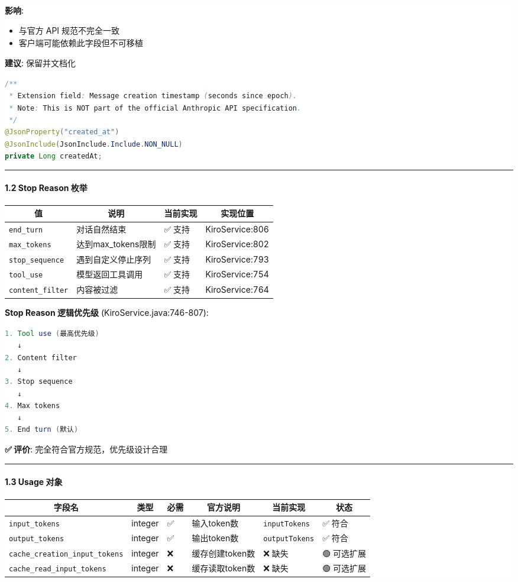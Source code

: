 **影响**:
- 与官方 API 规范不完全一致
- 客户端可能依赖此字段但不可移植

**建议**: 保留并文档化
```java
/**
 * Extension field: Message creation timestamp (seconds since epoch).
 * Note: This is NOT part of the official Anthropic API specification.
 */
@JsonProperty("created_at")
@JsonInclude(JsonInclude.Include.NON_NULL)
private Long createdAt;
```

---

#### 1.2 Stop Reason 枚举

| 值 | 说明 | 当前实现 | 实现位置 |
|----|------|----------|----------|
| `end_turn` | 对话自然结束 | ✅ 支持 | KiroService:806 |
| `max_tokens` | 达到max_tokens限制 | ✅ 支持 | KiroService:802 |
| `stop_sequence` | 遇到自定义停止序列 | ✅ 支持 | KiroService:793 |
| `tool_use` | 模型返回工具调用 | ✅ 支持 | KiroService:754 |
| `content_filter` | 内容被过滤 | ✅ 支持 | KiroService:764 |

**Stop Reason 逻辑优先级** (KiroService.java:746-807):
```java
1. Tool use (最高优先级)
   ↓
2. Content filter
   ↓
3. Stop sequence
   ↓
4. Max tokens
   ↓
5. End turn (默认)
```

**✅ 评价**: 完全符合官方规范，优先级设计合理

---

#### 1.3 Usage 对象

| 字段名 | 类型 | 必需 | 官方说明 | 当前实现 | 状态 |
|--------|------|------|----------|----------|------|
| `input_tokens` | integer | ✅ | 输入token数 | `inputTokens` | ✅ 符合 |
| `output_tokens` | integer | ✅ | 输出token数 | `outputTokens` | ✅ 符合 |
| `cache_creation_input_tokens` | integer | ❌ | 缓存创建token数 | ❌ 缺失 | 🟢 可选扩展 |
| `cache_read_input_tokens` | integer | ❌ | 缓存读取token数 | ❌ 缺失 | 🟢 可选扩展 |
